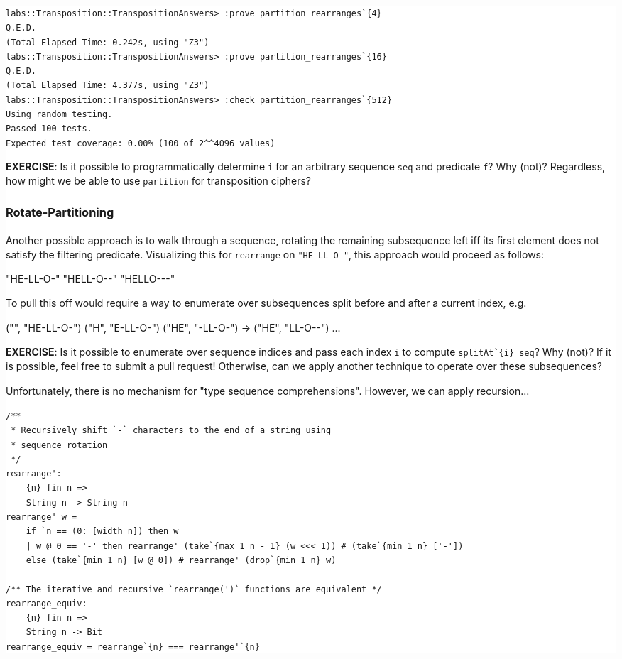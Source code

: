 ```Xcryptol-session
labs::Transposition::TranspositionAnswers> :prove partition_rearranges`{4}
Q.E.D.
(Total Elapsed Time: 0.242s, using "Z3")
labs::Transposition::TranspositionAnswers> :prove partition_rearranges`{16}
Q.E.D.
(Total Elapsed Time: 4.377s, using "Z3")
labs::Transposition::TranspositionAnswers> :check partition_rearranges`{512}
Using random testing.
Passed 100 tests.
Expected test coverage: 0.00% (100 of 2^^4096 values)
```

**EXERCISE**: Is it possible to programmatically determine `i` for an 
arbitrary sequence `seq` and predicate `f`?  Why (not)?  Regardless, 
how might we be able to use `partition` for transposition ciphers?

### Rotate-Partitioning

Another possible approach is to walk through a sequence, rotating the 
remaining subsequence left iff its first element does not satisfy the 
filtering predicate.  Visualizing this for `rearrange` on 
`"HE-LL-O-"`, this approach would proceed as follows:

"HE-LL-O-"
"HELL-O--"
"HELLO---"

To pull this off would require a way to enumerate over subsequences 
split before and after a current index, e.g.

("", "HE-LL-O-")
("H", "E-LL-O-")
("HE", "-LL-O-") -> ("HE", "LL-O--")
...

**EXERCISE**: Is it possible to enumerate over sequence indices and 
pass each index `i` to compute ``splitAt`{i} seq``?  Why (not)?  If 
it is possible, feel free to submit a pull request!  Otherwise, can 
we apply another technique to operate over these subsequences?

Unfortunately, there is no mechanism for "type sequence 
comprehensions".  However, we can apply recursion...

```cryptol
/**
 * Recursively shift `-` characters to the end of a string using 
 * sequence rotation
 */
rearrange':
    {n} fin n =>
    String n -> String n
rearrange' w =
    if `n == (0: [width n]) then w
    | w @ 0 == '-' then rearrange' (take`{max 1 n - 1} (w <<< 1)) # (take`{min 1 n} ['-'])
    else (take`{min 1 n} [w @ 0]) # rearrange' (drop`{min 1 n} w)

/** The iterative and recursive `rearrange(')` functions are equivalent */
rearrange_equiv:
    {n} fin n =>
    String n -> Bit
rearrange_equiv = rearrange`{n} === rearrange'`{n}
```
